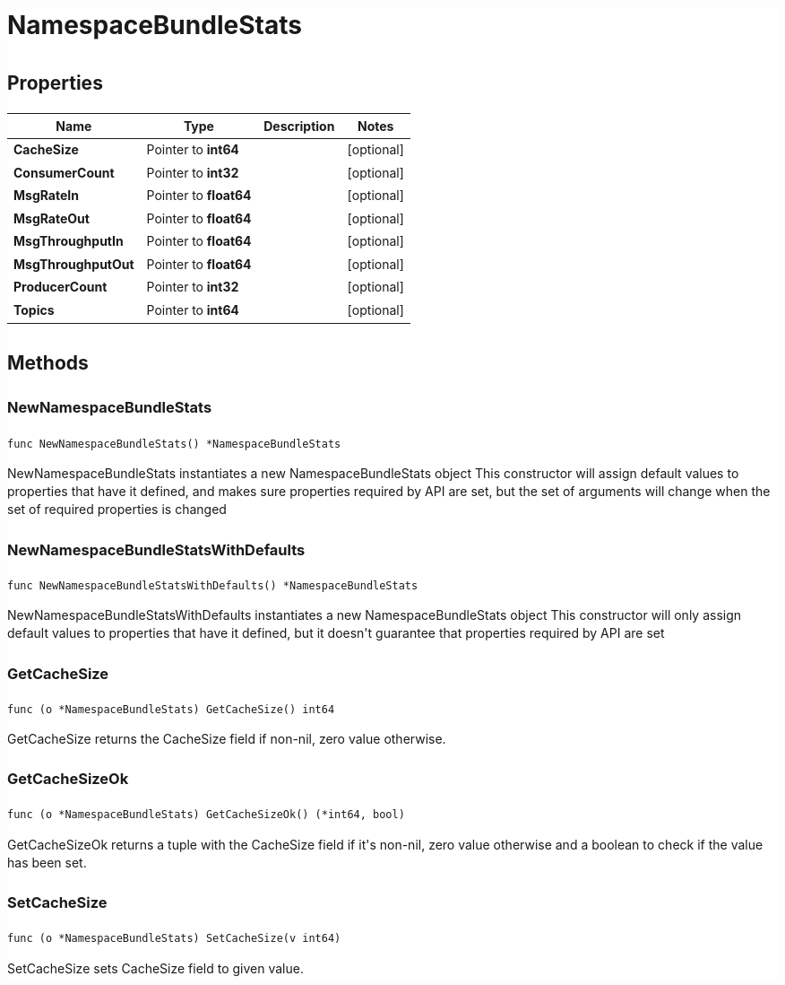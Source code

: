 # NamespaceBundleStats

## Properties

Name | Type | Description | Notes
------------ | ------------- | ------------- | -------------
**CacheSize** | Pointer to **int64** |  | [optional] 
**ConsumerCount** | Pointer to **int32** |  | [optional] 
**MsgRateIn** | Pointer to **float64** |  | [optional] 
**MsgRateOut** | Pointer to **float64** |  | [optional] 
**MsgThroughputIn** | Pointer to **float64** |  | [optional] 
**MsgThroughputOut** | Pointer to **float64** |  | [optional] 
**ProducerCount** | Pointer to **int32** |  | [optional] 
**Topics** | Pointer to **int64** |  | [optional] 

## Methods

### NewNamespaceBundleStats

`func NewNamespaceBundleStats() *NamespaceBundleStats`

NewNamespaceBundleStats instantiates a new NamespaceBundleStats object
This constructor will assign default values to properties that have it defined,
and makes sure properties required by API are set, but the set of arguments
will change when the set of required properties is changed

### NewNamespaceBundleStatsWithDefaults

`func NewNamespaceBundleStatsWithDefaults() *NamespaceBundleStats`

NewNamespaceBundleStatsWithDefaults instantiates a new NamespaceBundleStats object
This constructor will only assign default values to properties that have it defined,
but it doesn't guarantee that properties required by API are set

### GetCacheSize

`func (o *NamespaceBundleStats) GetCacheSize() int64`

GetCacheSize returns the CacheSize field if non-nil, zero value otherwise.

### GetCacheSizeOk

`func (o *NamespaceBundleStats) GetCacheSizeOk() (*int64, bool)`

GetCacheSizeOk returns a tuple with the CacheSize field if it's non-nil, zero value otherwise
and a boolean to check if the value has been set.

### SetCacheSize

`func (o *NamespaceBundleStats) SetCacheSize(v int64)`

SetCacheSize sets CacheSize field to given value.
